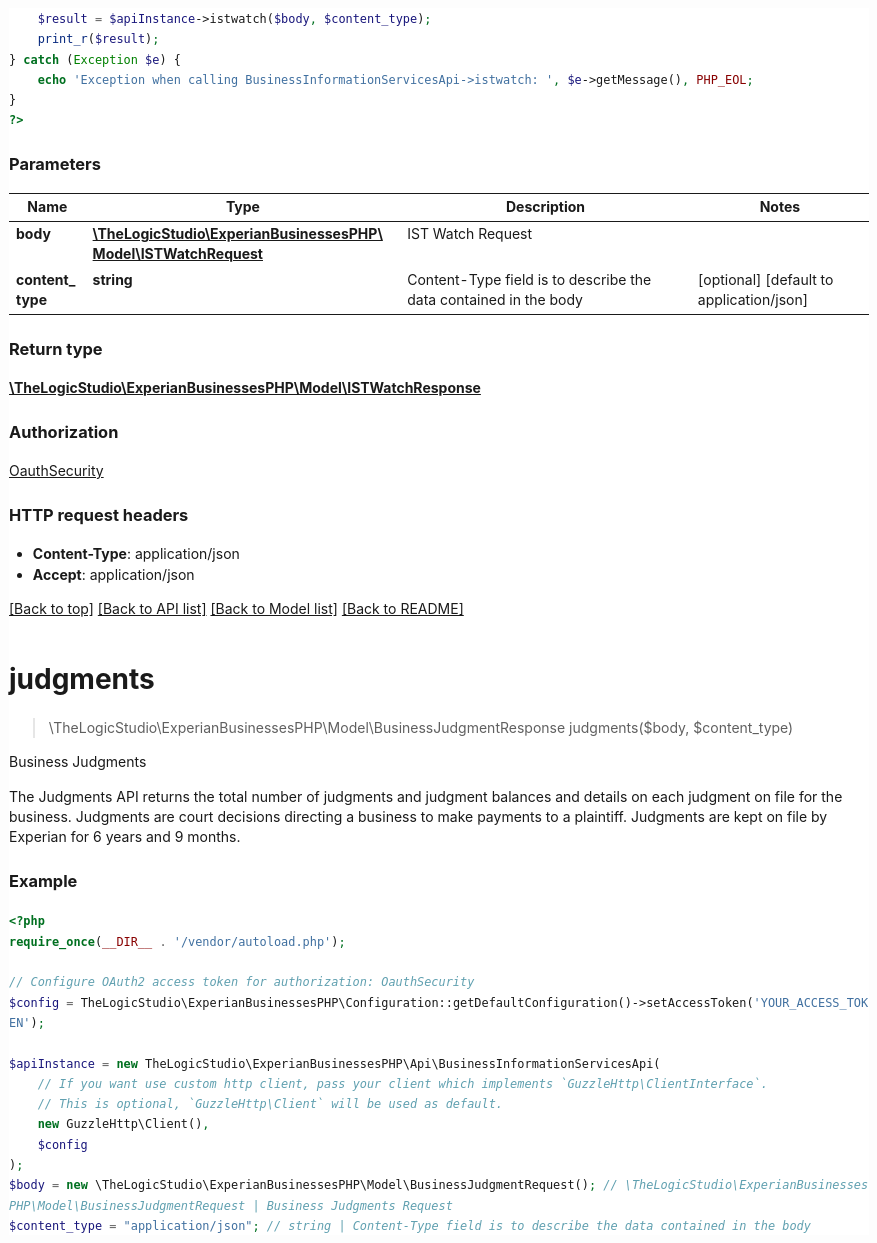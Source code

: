 ```php
    $result = $apiInstance->istwatch($body, $content_type);
    print_r($result);
} catch (Exception $e) {
    echo 'Exception when calling BusinessInformationServicesApi->istwatch: ', $e->getMessage(), PHP_EOL;
}
?>
```

### Parameters

Name | Type | Description  | Notes
------------- | ------------- | ------------- | -------------
 **body** | [**\TheLogicStudio\ExperianBusinessesPHP\Model\ISTWatchRequest**](../Model/ISTWatchRequest.md)| IST Watch Request |
 **content_type** | **string**| Content-Type field is to describe the data contained in the body | [optional] [default to application/json]

### Return type

[**\TheLogicStudio\ExperianBusinessesPHP\Model\ISTWatchResponse**](../Model/ISTWatchResponse.md)

### Authorization

[OauthSecurity](../../README.md#OauthSecurity)

### HTTP request headers

 - **Content-Type**: application/json
 - **Accept**: application/json

[[Back to top]](#) [[Back to API list]](../../README.md#documentation-for-api-endpoints) [[Back to Model list]](../../README.md#documentation-for-models) [[Back to README]](../../README.md)

# **judgments**
> \TheLogicStudio\ExperianBusinessesPHP\Model\BusinessJudgmentResponse judgments($body, $content_type)

Business Judgments

<p>The Judgments API returns the total number of judgments and judgment balances and details on each judgment on file for the business. Judgments are court decisions directing a business to make payments to a plaintiff. Judgments are kept on file by Experian for 6 years and 9 months.</p>

### Example
```php
<?php
require_once(__DIR__ . '/vendor/autoload.php');

// Configure OAuth2 access token for authorization: OauthSecurity
$config = TheLogicStudio\ExperianBusinessesPHP\Configuration::getDefaultConfiguration()->setAccessToken('YOUR_ACCESS_TOKEN');

$apiInstance = new TheLogicStudio\ExperianBusinessesPHP\Api\BusinessInformationServicesApi(
    // If you want use custom http client, pass your client which implements `GuzzleHttp\ClientInterface`.
    // This is optional, `GuzzleHttp\Client` will be used as default.
    new GuzzleHttp\Client(),
    $config
);
$body = new \TheLogicStudio\ExperianBusinessesPHP\Model\BusinessJudgmentRequest(); // \TheLogicStudio\ExperianBusinessesPHP\Model\BusinessJudgmentRequest | Business Judgments Request
$content_type = "application/json"; // string | Content-Type field is to describe the data contained in the body
```